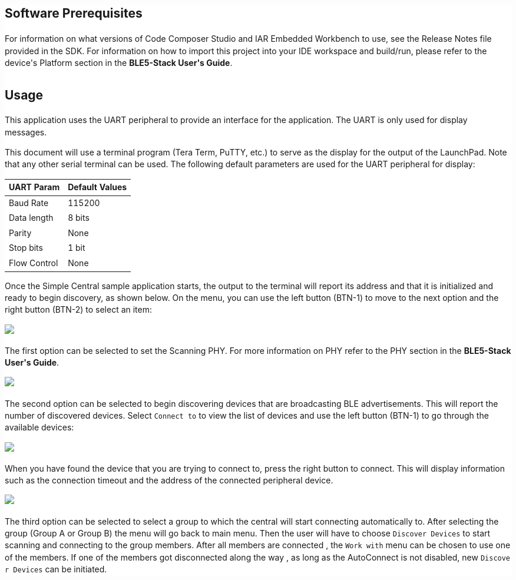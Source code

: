 ## <a name="Software Prerequisites"></a>Software Prerequisites

For information on what versions of Code Composer Studio and IAR Embedded
Workbench to use, see the Release Notes file provided in the SDK. For
information on how to import this project into your IDE workspace and
build/run, please refer to the device's Platform section in the **BLE5-Stack User's Guide**.

## <a name="Usage"></a>Usage

This application uses the UART peripheral to provide an
interface for the application. The UART is only used for display messages.

This document will use a terminal program (Tera Term, PuTTY, etc.) to serve as
the display for the output of the LaunchPad. Note that any other serial terminal
can be used. The following default parameters are used for the UART peripheral
for display:

  UART Param     |Default Values
  -------------- |----------------
  Baud Rate      |115200
  Data length    |8 bits
  Parity         |None
  Stop bits      |1 bit
  Flow Control   |None

Once the Simple Central sample application starts, the output to the terminal
will report its address and that it is initialized and ready to begin
discovery, as shown below. On the menu, you can use the left button
(BTN-1) to move to the next option and the right button (BTN-2) to select an item:

<img src="resource/sbc_figure1.png"/>

The first option can be selected to set the Scanning PHY. For more information
on PHY refer to the PHY section in the **BLE5-Stack User's Guide**.

<img src="resource/sbc_figure2.png"/>

The second option can be selected to begin discovering devices that are
broadcasting BLE advertisements. This will report the number of discovered devices.
Select `Connect to` to view the list of devices and use the left button (BTN-1)
to go through the available devices:

<img src="resource/sbc_figure3.png"/>

When you have found the device that you are trying to connect to, press the right
button to connect. This will display information such as the connection timeout
and the address of the connected peripheral device.

<img src="resource/sbc_figure11.png"/>

The third option can be selected to select a group to which the central will
start connecting automatically to.
After selecting the group  (Group A or Group B) the menu will go back to
main menu. Then the user will have to choose `Discover Devices` to start scanning
and connecting to the group members. After all members are connected , the
`Work with` menu can be chosen to use one of the members. If one of the members
got disconnected along the way , as long as the AutoConnect is not disabled,
new `Discover Devices` can be initiated.

